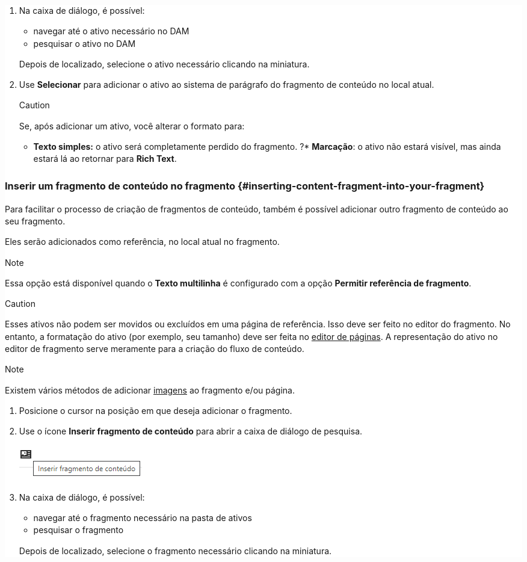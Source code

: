 1. Na caixa de diálogo, é possível:

   * navegar até o ativo necessário no DAM
   * pesquisar o ativo no DAM

   Depois de localizado, selecione o ativo necessário clicando na miniatura.

1. Use **Selecionar** para adicionar o ativo ao sistema de parágrafo do fragmento de conteúdo no local atual.

   >[!CAUTION]
   >
   >Se, após adicionar um ativo, você alterar o formato para:
   >* **Texto simples:** o ativo será completamente perdido do fragmento.
   ?* **Marcação**: o ativo não estará visível, mas ainda estará lá ao retornar para **Rich Text**.


### Inserir um fragmento de conteúdo no fragmento {#inserting-content-fragment-into-your-fragment}

Para facilitar o processo de criação de fragmentos de conteúdo, também é possível adicionar outro fragmento de conteúdo ao seu fragmento.

Eles serão adicionados como referência, no local atual no fragmento.

>[!NOTE]
>
>Essa opção está disponível quando o **Texto multilinha** é configurado com a opção **Permitir referência de fragmento**.

>[!CAUTION]
>
>Esses ativos não podem ser movidos ou excluídos em uma página de referência. Isso deve ser feito no editor do fragmento.
>No entanto, a formatação do ativo (por exemplo, seu tamanho) deve ser feita no [editor de páginas](/help/sites-cloud/authoring/fundamentals/content-fragments.md). A representação do ativo no editor de fragmento serve meramente para a criação do fluxo de conteúdo.

>[!NOTE]
>
>Existem vários métodos de adicionar [imagens](/help/sites-cloud/administering/content-fragments/content-fragments.md#fragments-with-visual-assets) ao fragmento e/ou página.

1. Posicione o cursor na posição em que deseja adicionar o fragmento.
1. Use o ícone **Inserir fragmento de conteúdo** para abrir a caixa de diálogo de pesquisa.

   ![ícone Inserir fragmento de conteúdo](assets/cfm-variations-13.png)

1. Na caixa de diálogo, é possível:

   * navegar até o fragmento necessário na pasta de ativos
   * pesquisar o fragmento

   Depois de localizado, selecione o fragmento necessário clicando na miniatura.
